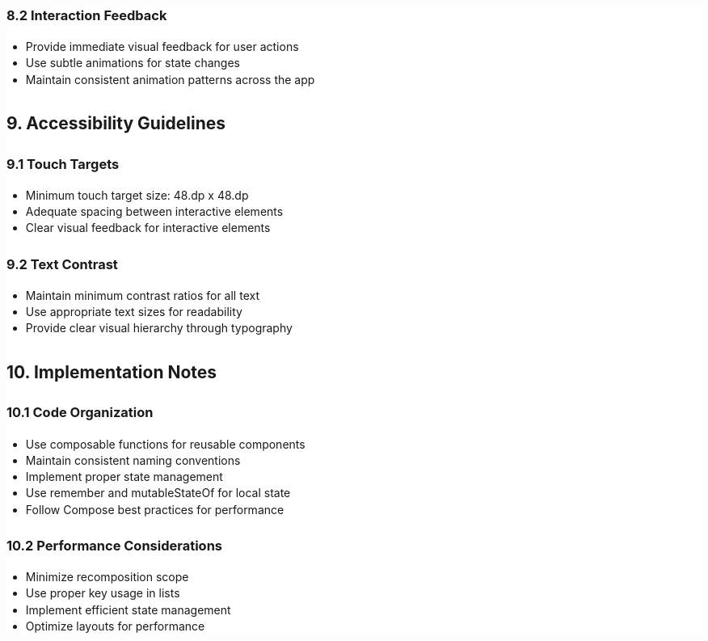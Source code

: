 ### 8.2 Interaction Feedback
- Provide immediate visual feedback for user actions
- Use subtle animations for state changes
- Maintain consistent animation patterns across the app

## 9. Accessibility Guidelines

### 9.1 Touch Targets
- Minimum touch target size: 48.dp x 48.dp
- Adequate spacing between interactive elements
- Clear visual feedback for interactive elements

### 9.2 Text Contrast
- Maintain minimum contrast ratios for all text
- Use appropriate text sizes for readability
- Provide clear visual hierarchy through typography

## 10. Implementation Notes

### 10.1 Code Organization
- Use composable functions for reusable components
- Maintain consistent naming conventions
- Implement proper state management
- Use remember and mutableStateOf for local state
- Follow Compose best practices for performance

### 10.2 Performance Considerations
- Minimize recomposition scope
- Use proper key usage in lists
- Implement efficient state management
- Optimize layouts for performance
